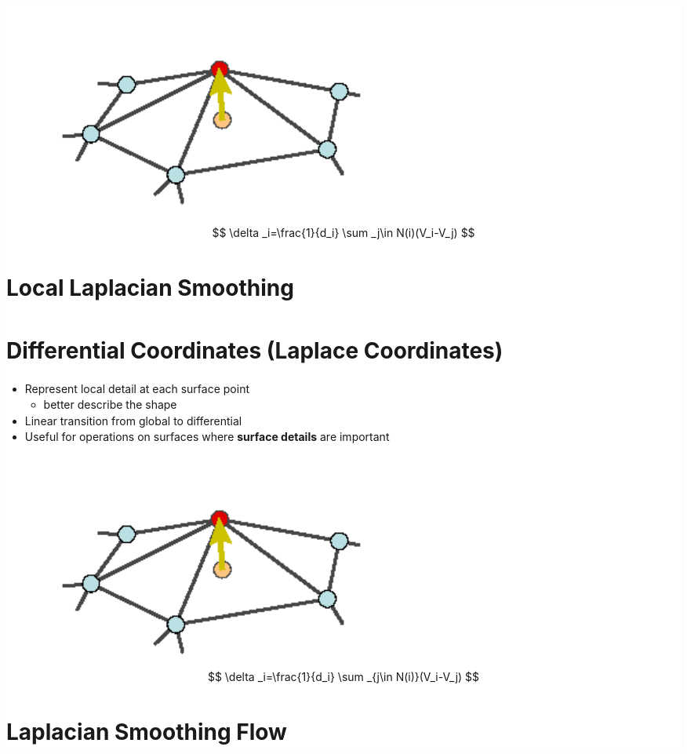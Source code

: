 ![](../assets/网格10.png)    

$$
\delta _i=\frac{1}{d_i} \sum _j\in N(i)(V_i-V_j)
$$



# Local Laplacian Smoothing    

# Differential Coordinates (Laplace Coordinates)    


 - Represent local detail at each surface point    
    - better describe the shape    
 - Linear transition from global to differential   
 - Useful for operations on surfaces where **surface details** are important   

![](../assets/网格10.png)    
$$
\delta _i=\frac{1}{d_i} \sum _{j\in N(i)}(V_i-V_j)
$$    


# Laplacian Smoothing Flow   
